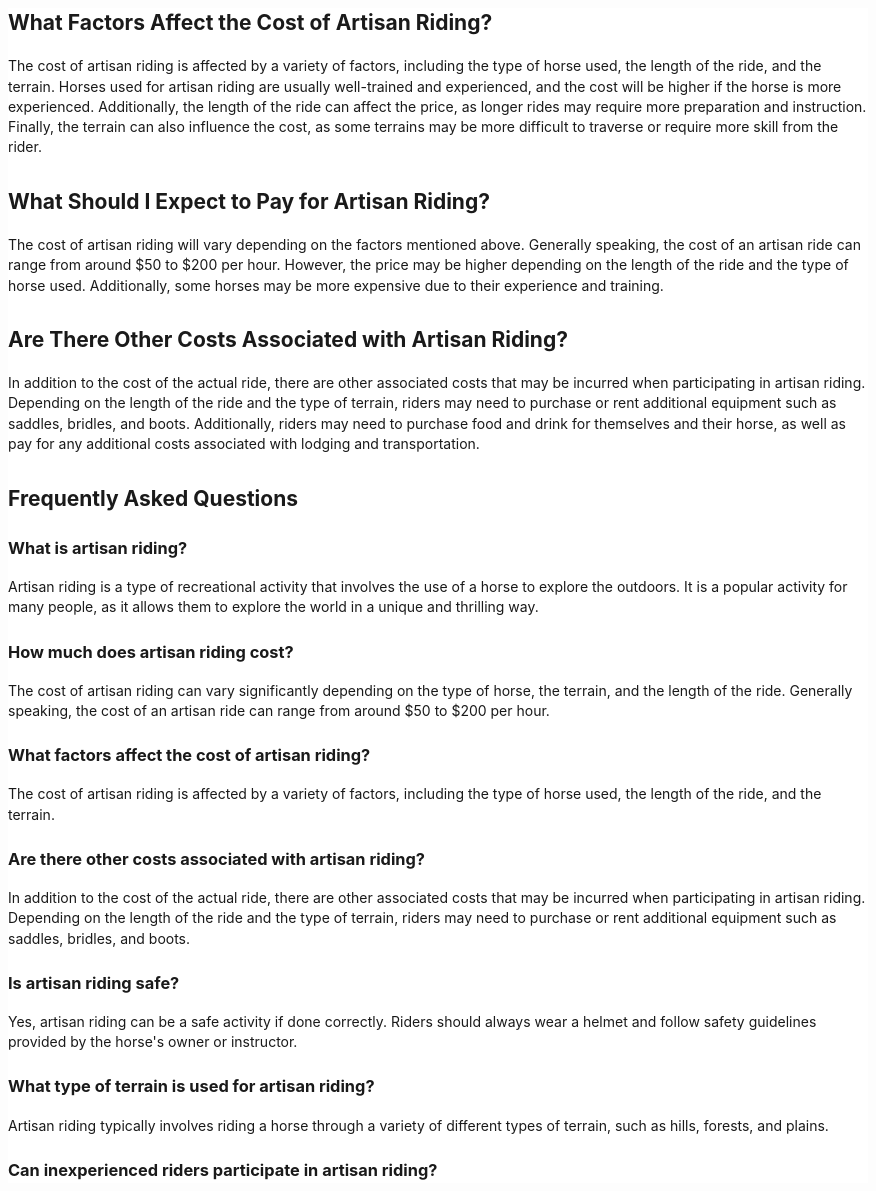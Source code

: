<h2>What Factors Affect the Cost of Artisan Riding?</h2>

<p>The cost of artisan riding is affected by a variety of factors, including the type of horse used, the length of the ride, and the terrain. Horses used for artisan riding are usually well-trained and experienced, and the cost will be higher if the horse is more experienced. Additionally, the length of the ride can affect the price, as longer rides may require more preparation and instruction. Finally, the terrain can also influence the cost, as some terrains may be more difficult to traverse or require more skill from the rider.</p>

<h2>What Should I Expect to Pay for Artisan Riding?</h2>

<p>The cost of artisan riding will vary depending on the factors mentioned above. Generally speaking, the cost of an artisan ride can range from around $50 to $200 per hour. However, the price may be higher depending on the length of the ride and the type of horse used. Additionally, some horses may be more expensive due to their experience and training.</p>

<h2>Are There Other Costs Associated with Artisan Riding?</h2>

<p>In addition to the cost of the actual ride, there are other associated costs that may be incurred when participating in artisan riding. Depending on the length of the ride and the type of terrain, riders may need to purchase or rent additional equipment such as saddles, bridles, and boots. Additionally, riders may need to purchase food and drink for themselves and their horse, as well as pay for any additional costs associated with lodging and transportation.</p>

<h2>Frequently Asked Questions</h2>

<h3>What is artisan riding?</h3>

<p>Artisan riding is a type of recreational activity that involves the use of a horse to explore the outdoors. It is a popular activity for many people, as it allows them to explore the world in a unique and thrilling way.</p>

<h3>How much does artisan riding cost?</h3>

<p>The cost of artisan riding can vary significantly depending on the type of horse, the terrain, and the length of the ride. Generally speaking, the cost of an artisan ride can range from around $50 to $200 per hour.</p>

<h3>What factors affect the cost of artisan riding?</h3>

<p>The cost of artisan riding is affected by a variety of factors, including the type of horse used, the length of the ride, and the terrain.</p>

<h3>Are there other costs associated with artisan riding?</h3>

<p>In addition to the cost of the actual ride, there are other associated costs that may be incurred when participating in artisan riding. Depending on the length of the ride and the type of terrain, riders may need to purchase or rent additional equipment such as saddles, bridles, and boots.</p>

<h3>Is artisan riding safe?</h3>

<p>Yes, artisan riding can be a safe activity if done correctly. Riders should always wear a helmet and follow safety guidelines provided by the horse's owner or instructor.</p>

<h3>What type of terrain is used for artisan riding?</h3>

<p>Artisan riding typically involves riding a horse through a variety of different types of terrain, such as hills, forests, and plains.</p>

<h3>Can inexperienced riders participate in artisan riding?</h3>

